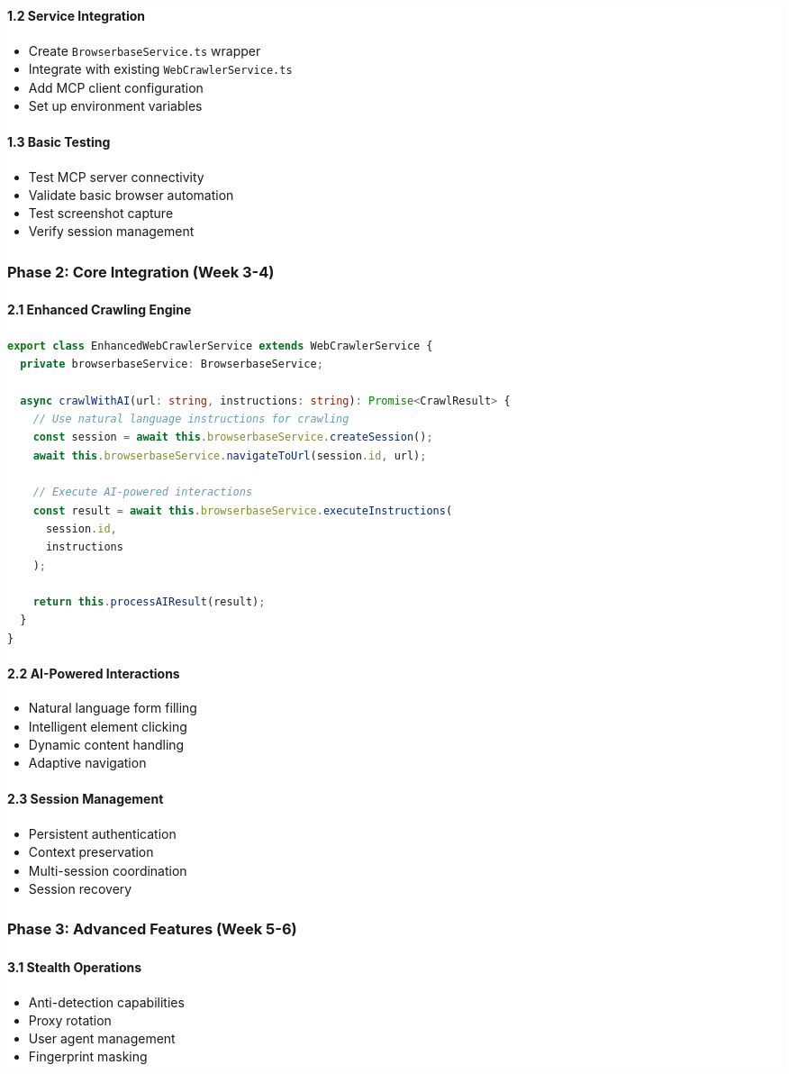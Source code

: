 #### **1.2 Service Integration**
- Create `BrowserbaseService.ts` wrapper
- Integrate with existing `WebCrawlerService.ts`
- Add MCP client configuration
- Set up environment variables

#### **1.3 Basic Testing**
- Test MCP server connectivity
- Validate basic browser automation
- Test screenshot capture
- Verify session management

### **Phase 2: Core Integration (Week 3-4)**

#### **2.1 Enhanced Crawling Engine**
```typescript
export class EnhancedWebCrawlerService extends WebCrawlerService {
  private browserbaseService: BrowserbaseService;
  
  async crawlWithAI(url: string, instructions: string): Promise<CrawlResult> {
    // Use natural language instructions for crawling
    const session = await this.browserbaseService.createSession();
    await this.browserbaseService.navigateToUrl(session.id, url);
    
    // Execute AI-powered interactions
    const result = await this.browserbaseService.executeInstructions(
      session.id, 
      instructions
    );
    
    return this.processAIResult(result);
  }
}
```

#### **2.2 AI-Powered Interactions**
- Natural language form filling
- Intelligent element clicking
- Dynamic content handling
- Adaptive navigation

#### **2.3 Session Management**
- Persistent authentication
- Context preservation
- Multi-session coordination
- Session recovery

### **Phase 3: Advanced Features (Week 5-6)**

#### **3.1 Stealth Operations**
- Anti-detection capabilities
- Proxy rotation
- User agent management
- Fingerprint masking
